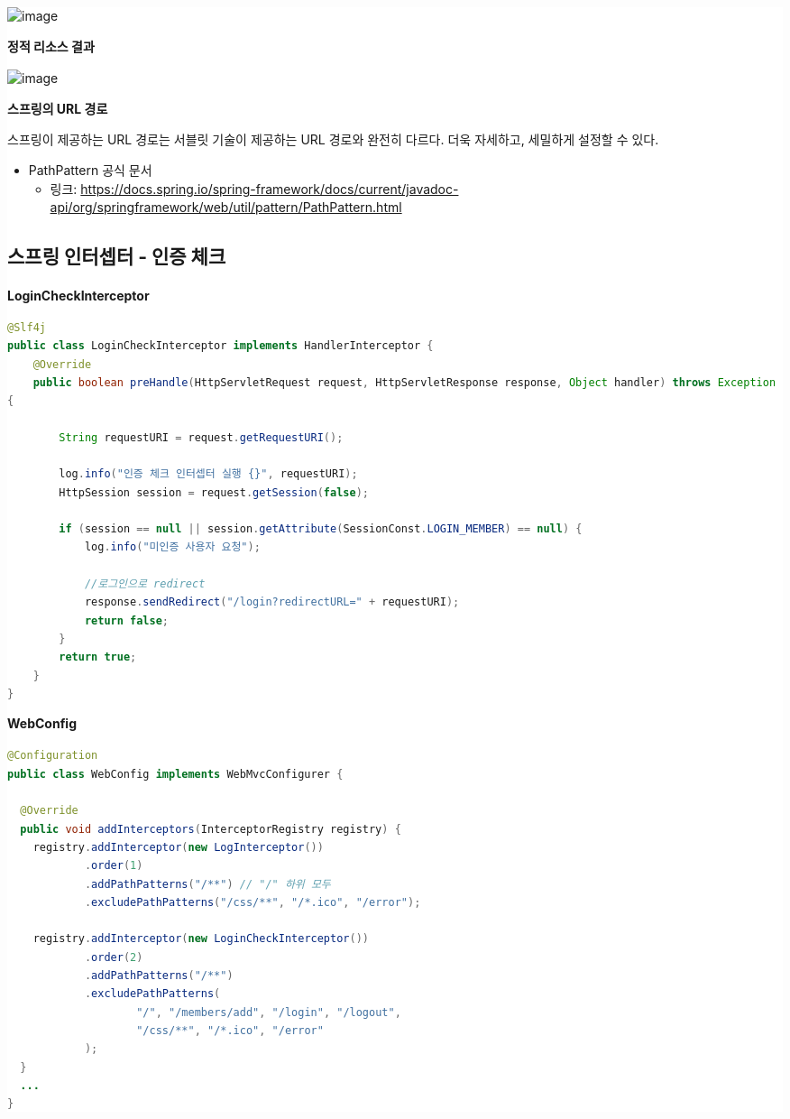 ![image](https://user-images.githubusercontent.com/83503188/210556150-e1521c99-4879-4398-a28f-93653e55e6e7.png)

**정적 리소스 결과**

![image](https://user-images.githubusercontent.com/83503188/210557237-f62fe922-7e31-4600-acbe-b3750e3bc676.png)


**스프링의 URL 경로**

스프링이 제공하는 URL 경로는 서블릿 기술이 제공하는 URL 경로와 완전히 다르다. 더욱 자세하고, 세밀하게 설정할 수 있다.
- PathPattern 공식 문서
  - 링크: https://docs.spring.io/spring-framework/docs/current/javadoc-api/org/springframework/web/util/pattern/PathPattern.html


## 스프링 인터셉터 - 인증 체크

**LoginCheckInterceptor**

```java
@Slf4j
public class LoginCheckInterceptor implements HandlerInterceptor {
    @Override
    public boolean preHandle(HttpServletRequest request, HttpServletResponse response, Object handler) throws Exception {

        String requestURI = request.getRequestURI();

        log.info("인증 체크 인터셉터 실행 {}", requestURI);
        HttpSession session = request.getSession(false);

        if (session == null || session.getAttribute(SessionConst.LOGIN_MEMBER) == null) {
            log.info("미인증 사용자 요청");

            //로그인으로 redirect
            response.sendRedirect("/login?redirectURL=" + requestURI);
            return false;
        }
        return true;
    }
}
```

**WebConfig**

```java
@Configuration
public class WebConfig implements WebMvcConfigurer {

  @Override
  public void addInterceptors(InterceptorRegistry registry) {
    registry.addInterceptor(new LogInterceptor())
            .order(1)
            .addPathPatterns("/**") // "/" 하위 모두
            .excludePathPatterns("/css/**", "/*.ico", "/error");

    registry.addInterceptor(new LoginCheckInterceptor())
            .order(2)
            .addPathPatterns("/**")
            .excludePathPatterns(
                    "/", "/members/add", "/login", "/logout",
                    "/css/**", "/*.ico", "/error"
            );
  }
  ...
}
```